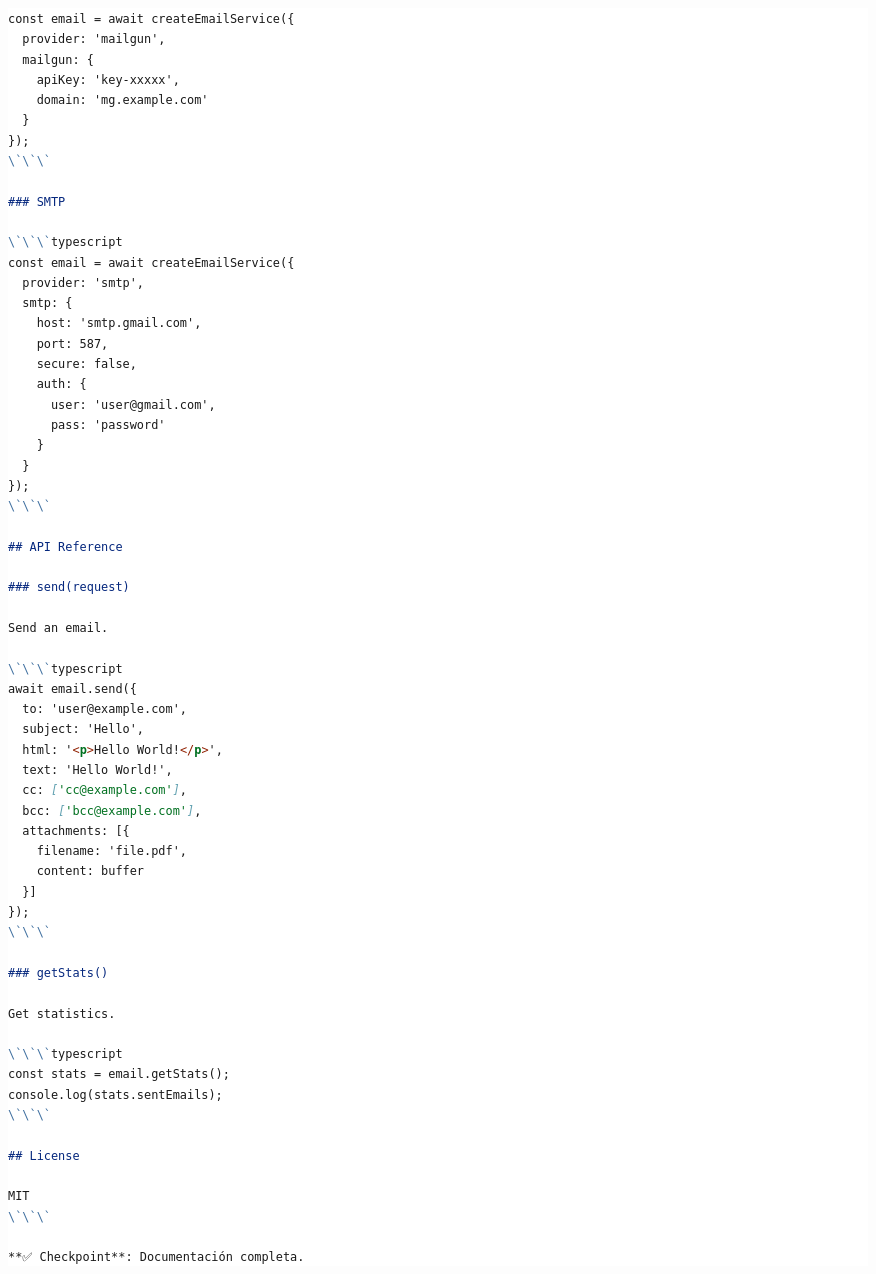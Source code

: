 ```markdown
const email = await createEmailService({
  provider: 'mailgun',
  mailgun: {
    apiKey: 'key-xxxxx',
    domain: 'mg.example.com'
  }
});
\`\`\`

### SMTP

\`\`\`typescript
const email = await createEmailService({
  provider: 'smtp',
  smtp: {
    host: 'smtp.gmail.com',
    port: 587,
    secure: false,
    auth: {
      user: 'user@gmail.com',
      pass: 'password'
    }
  }
});
\`\`\`

## API Reference

### send(request)

Send an email.

\`\`\`typescript
await email.send({
  to: 'user@example.com',
  subject: 'Hello',
  html: '<p>Hello World!</p>',
  text: 'Hello World!',
  cc: ['cc@example.com'],
  bcc: ['bcc@example.com'],
  attachments: [{
    filename: 'file.pdf',
    content: buffer
  }]
});
\`\`\`

### getStats()

Get statistics.

\`\`\`typescript
const stats = email.getStats();
console.log(stats.sentEmails);
\`\`\`

## License

MIT
\`\`\`

**✅ Checkpoint**: Documentación completa.

```